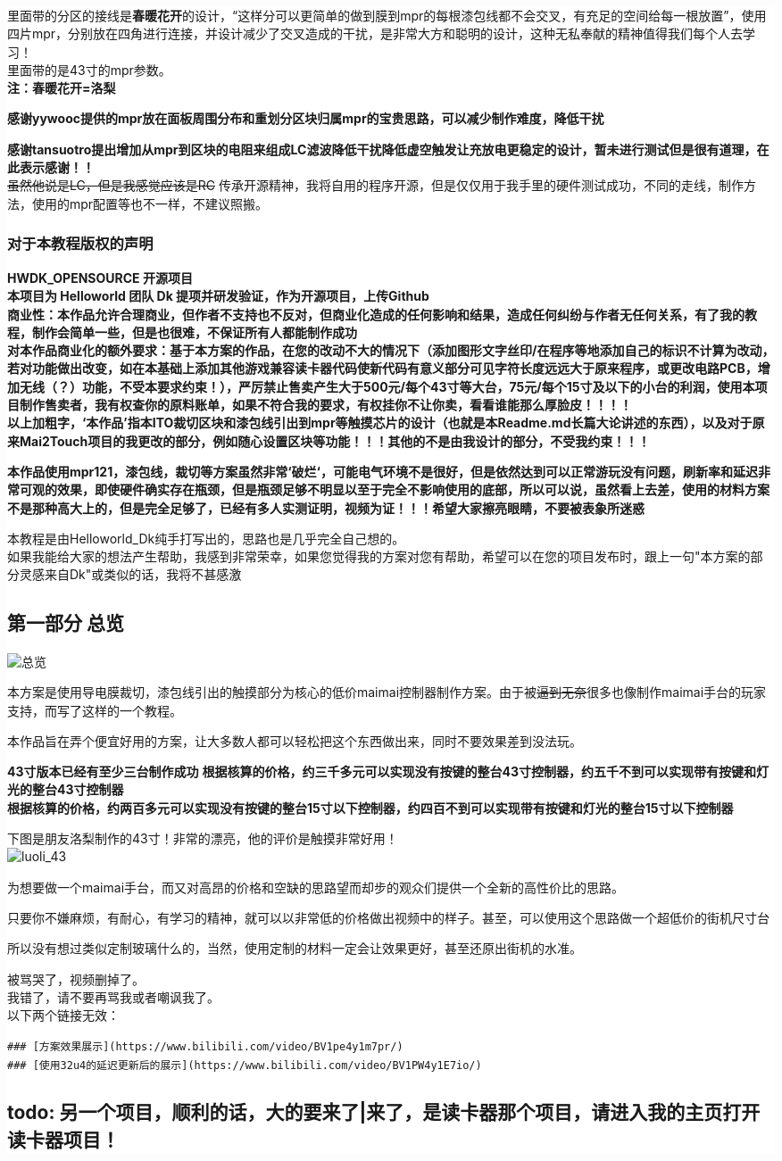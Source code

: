 
里面带的分区的接线是**春暖花开**的设计，“这样分可以更简单的做到膜到mpr的每根漆包线都不会交叉，有充足的空间给每一根放置”，使用四片mpr，分别放在四角进行连接，并设计减少了交叉造成的干扰，是非常大方和聪明的设计，这种无私奉献的精神值得我们每个人去学习！  
里面带的是43寸的mpr参数。  
**注：春暖花开=洛梨**

**感谢yywooc提供的mpr放在面板周围分布和重划分区块归属mpr的宝贵思路，可以减少制作难度，降低干扰**

**感谢tansuotro提出增加从mpr到区块的电阻来组成LC滤波降低干扰降低虚空触发让充放电更稳定的设计，暂未进行测试但是很有道理，在此表示感谢！！**  
~~虽然他说是LC，但是我感觉应该是RC~~
传承开源精神，我将自用的程序开源，但是仅仅用于我手里的硬件测试成功，不同的走线，制作方法，使用的mpr配置等也不一样，不建议照搬。

### 对于本教程版权的声明

**HWDK_OPENSOURCE 开源项目**  
**本项目为 Helloworld 团队 Dk 提项并研发验证，作为开源项目，上传Github**  
**商业性：本作品允许合理商业，但作者不支持也不反对，但商业化造成的任何影响和结果，造成任何纠纷与作者无任何关系，有了我的教程，制作会简单一些，但是也很难，不保证所有人都能制作成功**  
**对本作品商业化的额外要求：基于本方案的作品，在您的改动不大的情况下（添加图形文字丝印/在程序等地添加自己的标识不计算为改动，若对功能做出改变，如在本基础上添加其他游戏兼容读卡器代码使新代码有意义部分可见字符长度远远大于原来程序，或更改电路PCB，增加无线（？）功能，不受本要求约束！），严厉禁止售卖产生大于500元/每个43寸等大台，75元/每个15寸及以下的小台的利润，使用本项目制作售卖者，我有权查你的原料账单，如果不符合我的要求，有权挂你不让你卖，看看谁能那么厚脸皮！！！！**     
**以上加粗字，‘本作品’指本ITO裁切区块和漆包线引出到mpr等触摸芯片的设计（也就是本Readme.md长篇大论讲述的东西），以及对于原来Mai2Touch项目的我更改的部分，例如随心设置区块等功能！！！其他的不是由我设计的部分，不受我约束！！！**

**本作品使用mpr121，漆包线，裁切等方案虽然非常‘破烂‘，可能电气环境不是很好，但是依然达到可以正常游玩没有问题，刷新率和延迟非常可观的效果，即使硬件确实存在瓶颈，但是瓶颈足够不明显以至于完全不影响使用的底部，所以可以说，虽然看上去差，使用的材料方案不是那种高大上的，但是完全足够了，已经有多人实测证明，视频为证！！！希望大家擦亮眼睛，不要被表象所迷惑**


本教程是由Helloworld_Dk纯手打写出的，思路也是几乎完全自己想的。  
如果我能给大家的想法产生帮助，我感到非常荣幸，如果您觉得我的方案对您有帮助，希望可以在您的项目发布时，跟上一句"本方案的部分灵感来自Dk"或类似的话，我将不甚感激

## 第一部分 总览

![总览](Pictures/zonglan001.png)

本方案是使用导电膜裁切，漆包线引出的触摸部分为核心的低价maimai控制器制作方案。由于被~~逼到无奈~~很多也像制作maimai手台的玩家支持，而写了这样的一个教程。

本作品旨在弄个便宜好用的方案，让大多数人都可以轻松把这个东西做出来，同时不要效果差到没法玩。

**43寸版本已经有至少三台制作成功**
**根据核算的价格，约三千多元可以实现没有按键的整台43寸控制器，约五千不到可以实现带有按键和灯光的整台43寸控制器**  
**根据核算的价格，约两百多元可以实现没有按键的整台15寸以下控制器，约四百不到可以实现带有按键和灯光的整台15寸以下控制器**

下图是朋友洛梨制作的43寸！非常的漂亮，他的评价是触摸非常好用！  
![luoli_43](Pictures/lldx_002.jpg)


为想要做一个maimai手台，而又对高昂的价格和空缺的思路望而却步的观众们提供一个全新的高性价比的思路。

只要你不嫌麻烦，有耐心，有学习的精神，就可以以非常低的价格做出视频中的样子。甚至，可以使用这个思路做一个超低价的街机尺寸台

所以没有想过类似定制玻璃什么的，当然，使用定制的材料一定会让效果更好，甚至还原出街机的水准。

被骂哭了，视频删掉了。  
我错了，请不要再骂我或者嘲讽我了。  
以下两个链接无效：

```
### [方案效果展示](https://www.bilibili.com/video/BV1pe4y1m7pr/)
### [使用32u4的延迟更新后的展示](https://www.bilibili.com/video/BV1PW4y1E7io/)
```
<h2>todo: 另一个项目，顺利的话，大的要来了|来了，是读卡器那个项目，请进入我的主页打开读卡器项目！</h2>
